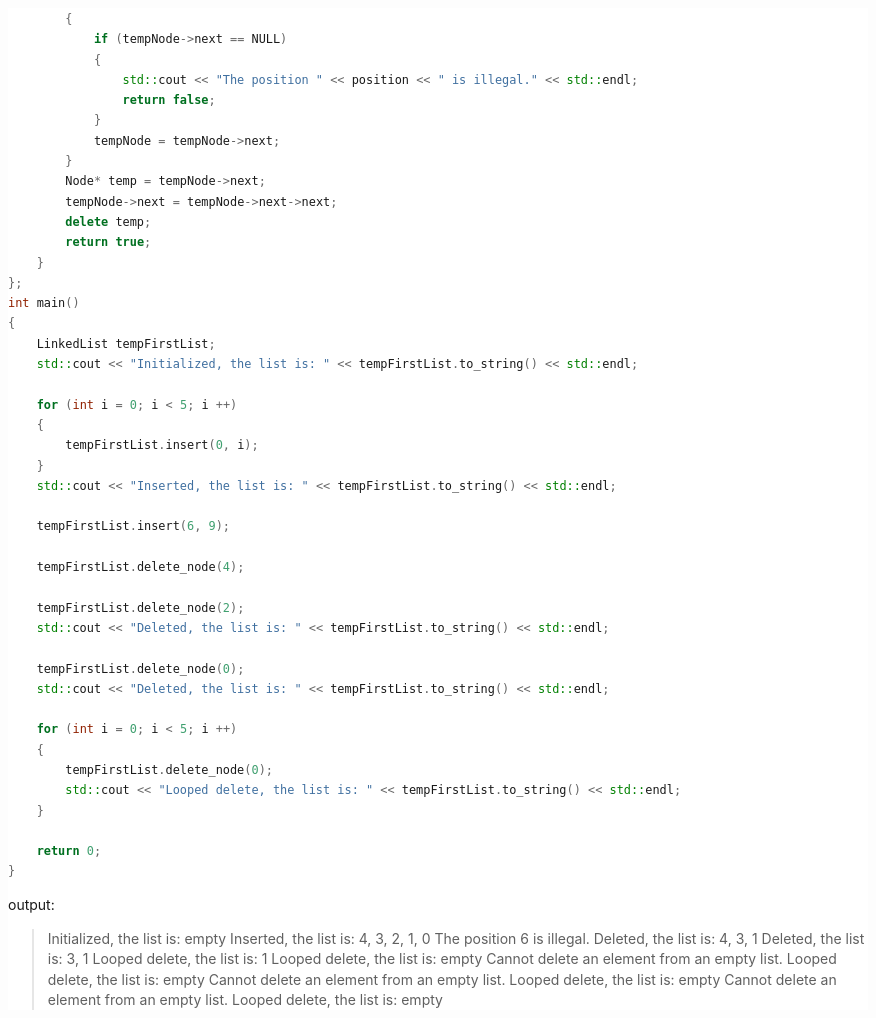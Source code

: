 ```cpp
        {
            if (tempNode->next == NULL)
            {
                std::cout << "The position " << position << " is illegal." << std::endl;
                return false;
            }
            tempNode = tempNode->next;
        }
        Node* temp = tempNode->next;
        tempNode->next = tempNode->next->next;
        delete temp;
        return true;
    }
};
int main()
{
    LinkedList tempFirstList;
    std::cout << "Initialized, the list is: " << tempFirstList.to_string() << std::endl;

    for (int i = 0; i < 5; i ++)
    {
        tempFirstList.insert(0, i);
    }
    std::cout << "Inserted, the list is: " << tempFirstList.to_string() << std::endl;

    tempFirstList.insert(6, 9);

    tempFirstList.delete_node(4);
    
    tempFirstList.delete_node(2);
    std::cout << "Deleted, the list is: " << tempFirstList.to_string() << std::endl;

    tempFirstList.delete_node(0);
    std::cout << "Deleted, the list is: " << tempFirstList.to_string() << std::endl;

    for (int i = 0; i < 5; i ++)
    {
        tempFirstList.delete_node(0);
        std::cout << "Looped delete, the list is: " << tempFirstList.to_string() << std::endl;
    }

    return 0;
}
```

output:

>   Initialized, the list is: empty
>   Inserted, the list is: 4, 3, 2, 1, 0
>   The position 6 is illegal.
>   Deleted, the list is: 4, 3, 1
>   Deleted, the list is: 3, 1
>   Looped delete, the list is: 1
>   Looped delete, the list is: empty
>   Cannot delete an element from an empty list.
>   Looped delete, the list is: empty
>   Cannot delete an element from an empty list.
>   Looped delete, the list is: empty
>   Cannot delete an element from an empty list.
>   Looped delete, the list is: empty

